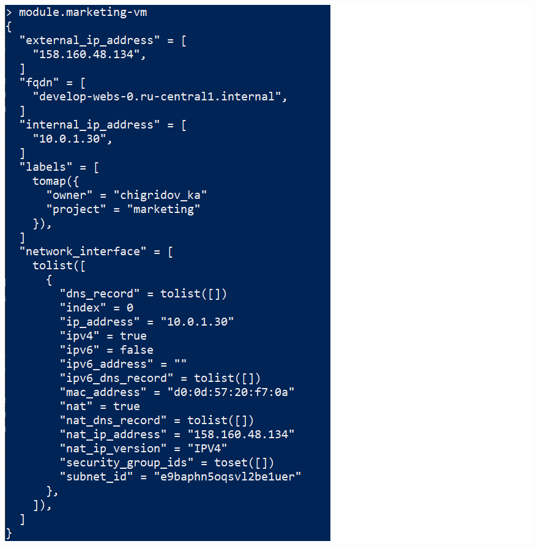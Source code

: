 ![\Werest\DevOps\terraformHW\HW4\1-4.png](https://github.com/Werest/DevOps/blob/e378ce867d411ad6365e390a3bce1c1d8eb2d13f/terraformHW/HW4/1-4.png)